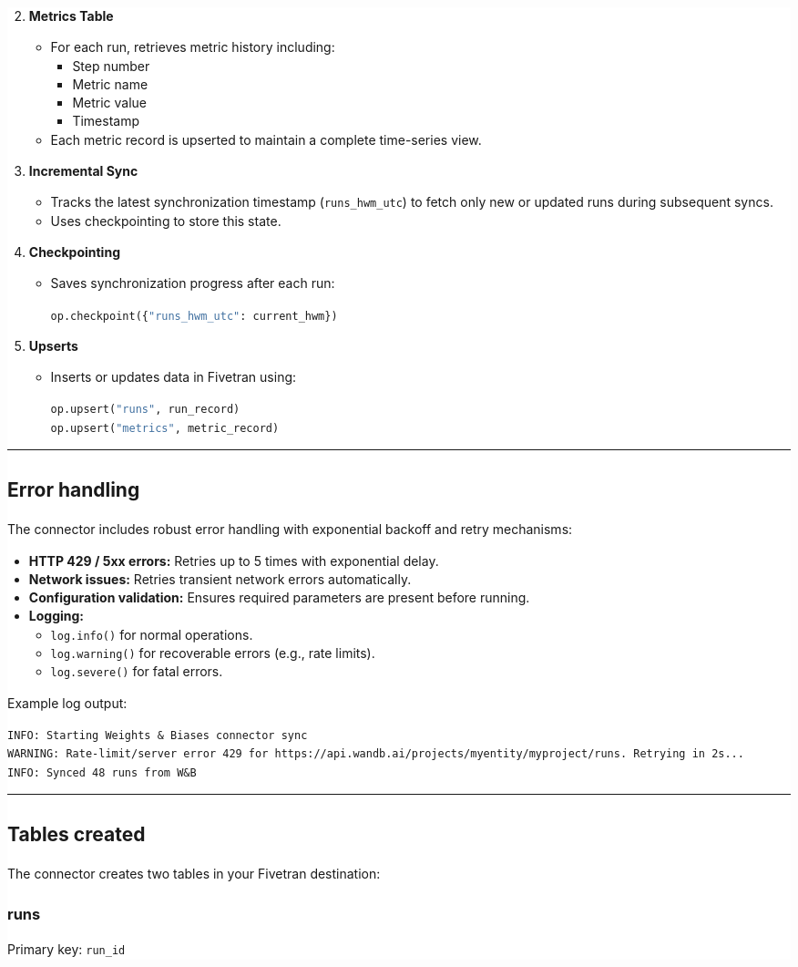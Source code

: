 2. **Metrics Table**
    - For each run, retrieves metric history including:
        - Step number
        - Metric name
        - Metric value
        - Timestamp
    - Each metric record is upserted to maintain a complete time-series view.

3. **Incremental Sync**
    - Tracks the latest synchronization timestamp (`runs_hwm_utc`) to fetch only new or updated runs during subsequent syncs.
    - Uses checkpointing to store this state.

4. **Checkpointing**
    - Saves synchronization progress after each run:
      ```python
      op.checkpoint({"runs_hwm_utc": current_hwm})
      ```

5. **Upserts**
    - Inserts or updates data in Fivetran using:
      ```python
      op.upsert("runs", run_record)
      op.upsert("metrics", metric_record)
      ```

---

## Error handling
The connector includes robust error handling with exponential backoff and retry mechanisms:

- **HTTP 429 / 5xx errors:** Retries up to 5 times with exponential delay.
- **Network issues:** Retries transient network errors automatically.
- **Configuration validation:** Ensures required parameters are present before running.
- **Logging:**
    - `log.info()` for normal operations.
    - `log.warning()` for recoverable errors (e.g., rate limits).
    - `log.severe()` for fatal errors.

Example log output:
```
INFO: Starting Weights & Biases connector sync
WARNING: Rate-limit/server error 429 for https://api.wandb.ai/projects/myentity/myproject/runs. Retrying in 2s...
INFO: Synced 48 runs from W&B
```

---

## Tables created
The connector creates two tables in your Fivetran destination:

### **runs**
Primary key: `run_id`
